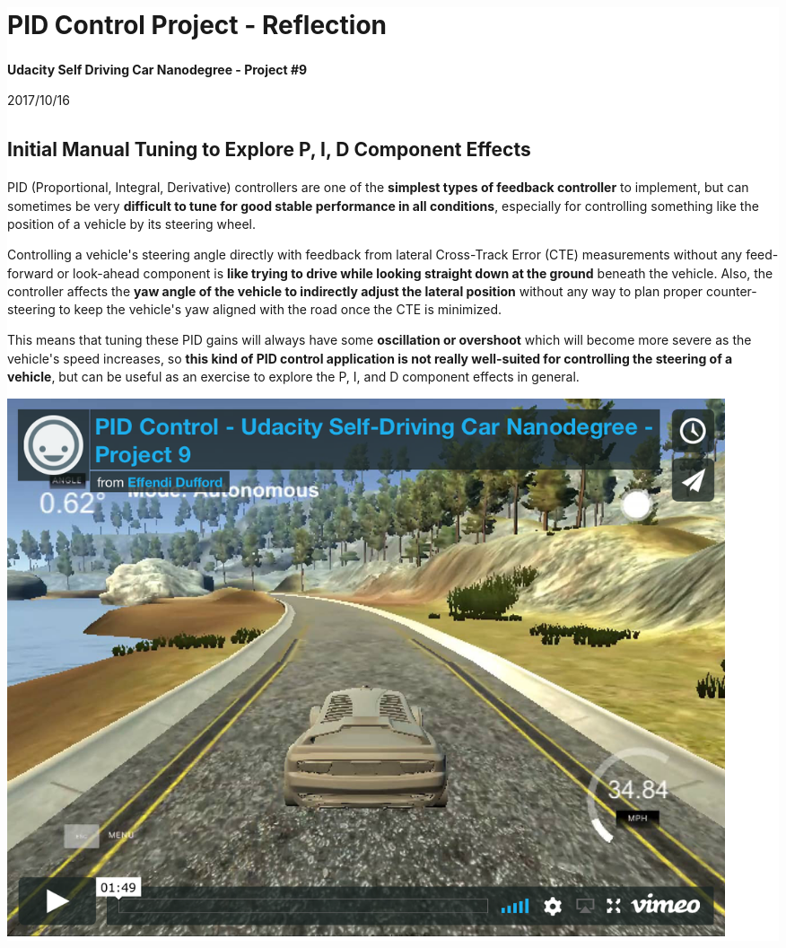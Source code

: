 # **PID Control Project - Reflection**

**Udacity Self Driving Car Nanodegree - Project #9**

2017/10/16

## Initial Manual Tuning to Explore P, I, D Component Effects

PID (Proportional, Integral, Derivative) controllers are one of the **simplest types of feedback controller** to implement, but can sometimes be very **difficult to tune for good stable performance in all conditions**, especially for controlling something like the position of a vehicle by its steering wheel.

Controlling a vehicle's steering angle directly with feedback from lateral Cross-Track Error (CTE) measurements without any feed-forward or look-ahead component is **like trying to drive while looking straight down at the ground** beneath the vehicle.  Also, the controller affects the **yaw angle of the vehicle to indirectly adjust the lateral position** without any way to plan proper counter-steering to keep the vehicle's yaw aligned with the road once the CTE is minimized.

This means that tuning these PID gains will always have some **oscillation or overshoot** which will become more severe as the vehicle's speed increases, so **this kind of PID control application is not really well-suited for controlling the steering of a vehicle**, but can be useful as an exercise to explore the P, I, and D component effects in general.

[<img src="./images/PID_video_screenshot.png" width="800">](https://vimeo.com/243358417)
